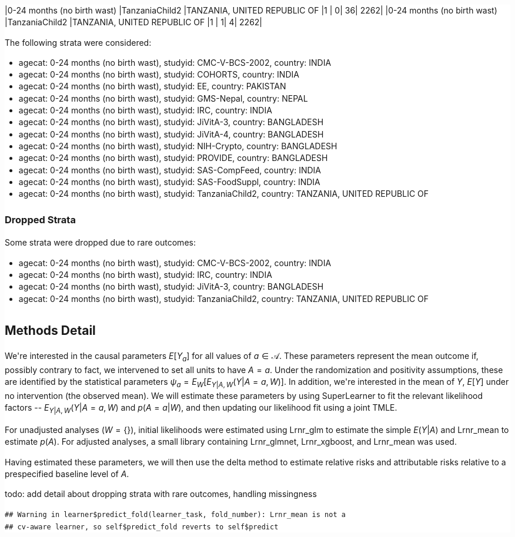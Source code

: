 |0-24 months (no birth wast) |TanzaniaChild2 |TANZANIA, UNITED REPUBLIC OF |1      |            0|     36| 2262|
|0-24 months (no birth wast) |TanzaniaChild2 |TANZANIA, UNITED REPUBLIC OF |1      |            1|      4| 2262|


The following strata were considered:

* agecat: 0-24 months (no birth wast), studyid: CMC-V-BCS-2002, country: INDIA
* agecat: 0-24 months (no birth wast), studyid: COHORTS, country: INDIA
* agecat: 0-24 months (no birth wast), studyid: EE, country: PAKISTAN
* agecat: 0-24 months (no birth wast), studyid: GMS-Nepal, country: NEPAL
* agecat: 0-24 months (no birth wast), studyid: IRC, country: INDIA
* agecat: 0-24 months (no birth wast), studyid: JiVitA-3, country: BANGLADESH
* agecat: 0-24 months (no birth wast), studyid: JiVitA-4, country: BANGLADESH
* agecat: 0-24 months (no birth wast), studyid: NIH-Crypto, country: BANGLADESH
* agecat: 0-24 months (no birth wast), studyid: PROVIDE, country: BANGLADESH
* agecat: 0-24 months (no birth wast), studyid: SAS-CompFeed, country: INDIA
* agecat: 0-24 months (no birth wast), studyid: SAS-FoodSuppl, country: INDIA
* agecat: 0-24 months (no birth wast), studyid: TanzaniaChild2, country: TANZANIA, UNITED REPUBLIC OF

### Dropped Strata

Some strata were dropped due to rare outcomes:

* agecat: 0-24 months (no birth wast), studyid: CMC-V-BCS-2002, country: INDIA
* agecat: 0-24 months (no birth wast), studyid: IRC, country: INDIA
* agecat: 0-24 months (no birth wast), studyid: JiVitA-3, country: BANGLADESH
* agecat: 0-24 months (no birth wast), studyid: TanzaniaChild2, country: TANZANIA, UNITED REPUBLIC OF

## Methods Detail

We're interested in the causal parameters $E[Y_a]$ for all values of $a \in \mathcal{A}$. These parameters represent the mean outcome if, possibly contrary to fact, we intervened to set all units to have $A=a$. Under the randomization and positivity assumptions, these are identified by the statistical parameters $\psi_a=E_W[E_{Y|A,W}(Y|A=a,W)]$.  In addition, we're interested in the mean of $Y$, $E[Y]$ under no intervention (the observed mean). We will estimate these parameters by using SuperLearner to fit the relevant likelihood factors -- $E_{Y|A,W}(Y|A=a,W)$ and $p(A=a|W)$, and then updating our likelihood fit using a joint TMLE.

For unadjusted analyses ($W=\{\}$), initial likelihoods were estimated using Lrnr_glm to estimate the simple $E(Y|A)$ and Lrnr_mean to estimate $p(A)$. For adjusted analyses, a small library containing Lrnr_glmnet, Lrnr_xgboost, and Lrnr_mean was used.

Having estimated these parameters, we will then use the delta method to estimate relative risks and attributable risks relative to a prespecified baseline level of $A$.

todo: add detail about dropping strata with rare outcomes, handling missingness



```
## Warning in learner$predict_fold(learner_task, fold_number): Lrnr_mean is not a
## cv-aware learner, so self$predict_fold reverts to self$predict
```
